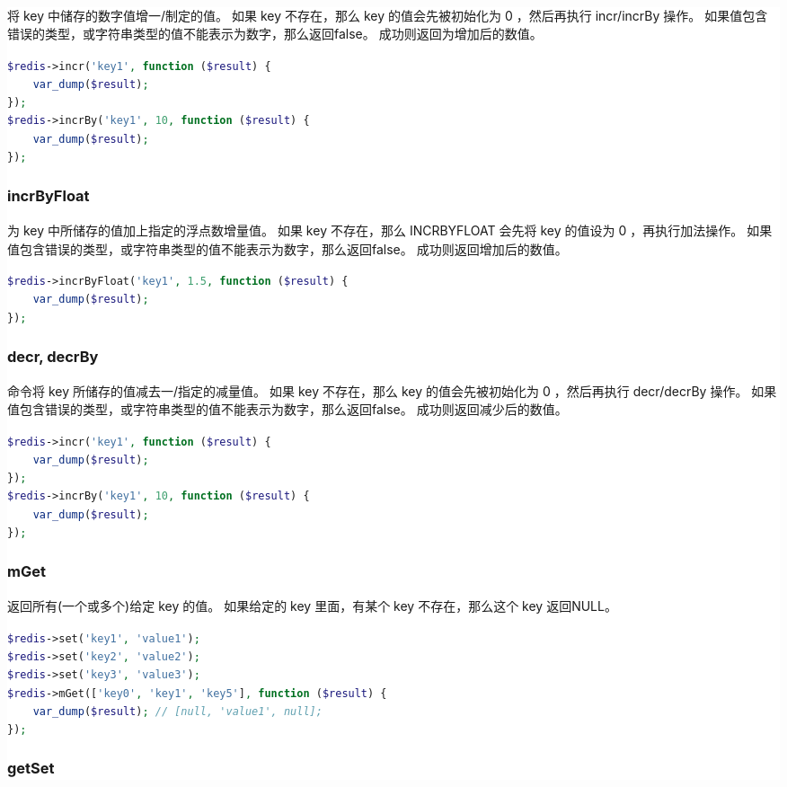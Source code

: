 将 key 中储存的数字值增一/制定的值。 如果 key 不存在，那么 key 的值会先被初始化为 0 ，然后再执行 incr/incrBy 操作。
如果值包含错误的类型，或字符串类型的值不能表示为数字，那么返回false。
成功则返回为增加后的数值。
```php
$redis->incr('key1', function ($result) {
    var_dump($result);
}); 
$redis->incrBy('key1', 10, function ($result) {
    var_dump($result);
}); 
```

### **incrByFloat**

为 key 中所储存的值加上指定的浮点数增量值。
如果 key 不存在，那么 INCRBYFLOAT 会先将 key 的值设为 0 ，再执行加法操作。
如果值包含错误的类型，或字符串类型的值不能表示为数字，那么返回false。
成功则返回增加后的数值。
```php
$redis->incrByFloat('key1', 1.5, function ($result) {
    var_dump($result);
}); 
```

### **decr, decrBy**

命令将 key 所储存的值减去一/指定的减量值。
如果 key 不存在，那么 key 的值会先被初始化为 0 ，然后再执行 decr/decrBy 操作。
如果值包含错误的类型，或字符串类型的值不能表示为数字，那么返回false。
成功则返回减少后的数值。
```php
$redis->incr('key1', function ($result) {
    var_dump($result);
}); 
$redis->incrBy('key1', 10, function ($result) {
    var_dump($result);
}); 
```

### **mGet**

返回所有(一个或多个)给定 key 的值。 如果给定的 key 里面，有某个 key 不存在，那么这个 key 返回NULL。
```php
$redis->set('key1', 'value1');
$redis->set('key2', 'value2');
$redis->set('key3', 'value3');
$redis->mGet(['key0', 'key1', 'key5'], function ($result) {
    var_dump($result); // [null, 'value1', null];
}); 
```

### **getSet**
